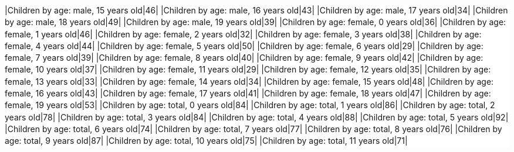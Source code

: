 |Children by age: male, 15 years old|46|
|Children by age: male, 16 years old|43|
|Children by age: male, 17 years old|34|
|Children by age: male, 18 years old|49|
|Children by age: male, 19 years old|39|
|Children by age: female, 0 years old|36|
|Children by age: female, 1 years old|46|
|Children by age: female, 2 years old|32|
|Children by age: female, 3 years old|38|
|Children by age: female, 4 years old|44|
|Children by age: female, 5 years old|50|
|Children by age: female, 6 years old|29|
|Children by age: female, 7 years old|39|
|Children by age: female, 8 years old|40|
|Children by age: female, 9 years old|42|
|Children by age: female, 10 years old|37|
|Children by age: female, 11 years old|29|
|Children by age: female, 12 years old|35|
|Children by age: female, 13 years old|33|
|Children by age: female, 14 years old|34|
|Children by age: female, 15 years old|48|
|Children by age: female, 16 years old|43|
|Children by age: female, 17 years old|41|
|Children by age: female, 18 years old|47|
|Children by age: female, 19 years old|53|
|Children by age: total, 0 years old|84|
|Children by age: total, 1 years old|86|
|Children by age: total, 2 years old|78|
|Children by age: total, 3 years old|84|
|Children by age: total, 4 years old|88|
|Children by age: total, 5 years old|92|
|Children by age: total, 6 years old|74|
|Children by age: total, 7 years old|77|
|Children by age: total, 8 years old|76|
|Children by age: total, 9 years old|87|
|Children by age: total, 10 years old|75|
|Children by age: total, 11 years old|71|